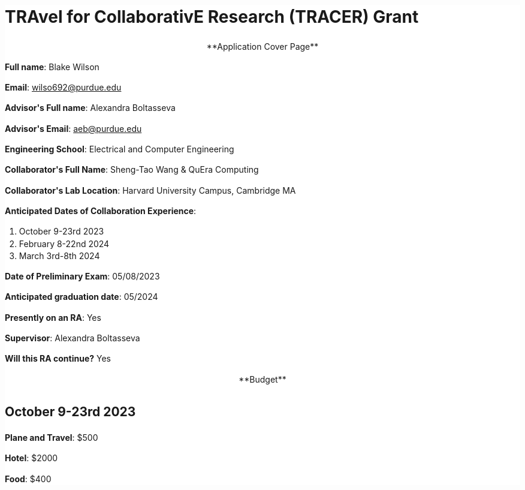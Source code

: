<link href="pandoc.css" rel="stylesheet"></link>


# TRAvel for CollaborativE Research (TRACER) Grant


<div style="text-align: center;">
**Application Cover Page**
</div>


**Full name**: Blake Wilson          

**Email**: wilso692@purdue.edu          

**Advisor's Full name**: Alexandra Boltasseva         

**Advisor's Email**: aeb@purdue.edu

**Engineering School**: Electrical and Computer Engineering

**Collaborator's Full Name**: Sheng-Tao Wang & QuEra Computing

**Collaborator's Lab Location**: Harvard University Campus, Cambridge MA 


**Anticipated Dates of Collaboration Experience**: 


 1. October 9-23rd 2023
 2. February 8-22nd 2024
 3. March 3rd-8th 2024


**Date of Preliminary Exam**: 05/08/2023


**Anticipated graduation date**: 05/2024


**Presently on an RA**: Yes 


**Supervisor**: Alexandra Boltasseva


**Will this RA continue?** Yes

<div style="break-before: always;"></div>

<div style="text-align: center;">
**Budget**
</div>


##  October 9-23rd 2023

**Plane and Travel**: $500

**Hotel**: $2000

**Food**:  $400

